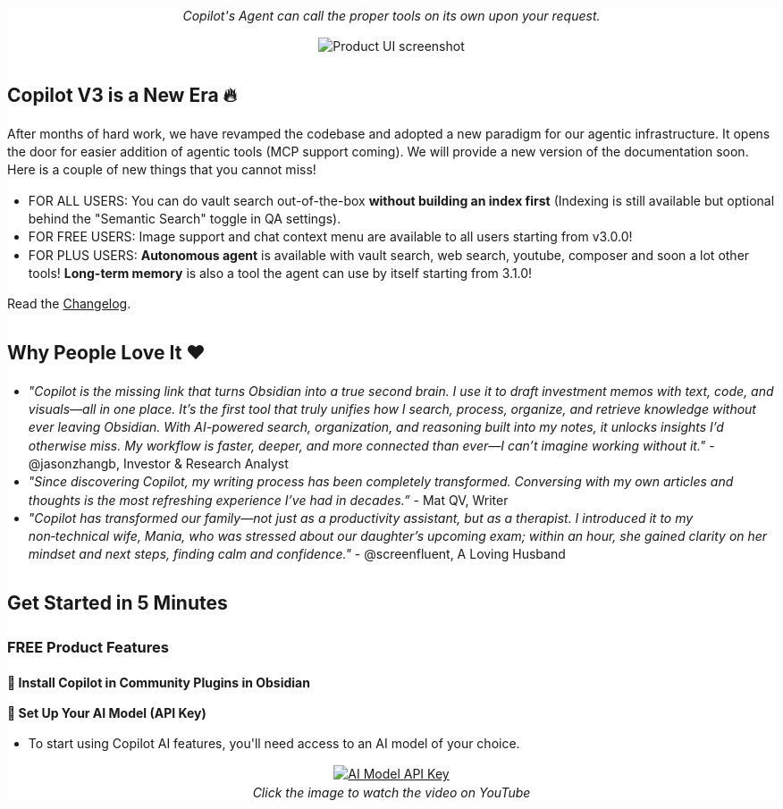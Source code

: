 <p align="center">
  <em>Copilot's Agent can call the proper tools on its own upon your request.</em>
</p>
<p align="center">
  <img src="./images/product-ui-screenshot.jpeg" alt="Product UI screenshot" width="800"/>
</p>

## Copilot V3 is a New Era 🔥

After months of hard work, we have revamped the codebase and adopted a new paradigm for our agentic infrastructure. It opens the door for easier addition of agentic tools (MCP support coming). We will provide a new version of the documentation soon. Here is a couple of new things that you cannot miss!

- FOR ALL USERS: You can do vault search out-of-the-box **without building an index first** (Indexing is still available but optional behind the "Semantic Search" toggle in QA settings).
- FOR FREE USERS: Image support and chat context menu are available to all users starting from v3.0.0!
- FOR PLUS USERS: **Autonomous agent** is available with vault search, web search, youtube, composer and soon a lot other tools! **Long-term memory** is also a tool the agent can use by itself starting from 3.1.0!

Read the [Changelog](https://github.com/logancyang/obsidian-copilot/releases/tag/3.0.0).

## Why People Love It ❤️

- *"Copilot is the missing link that turns Obsidian into a true second brain. I use it to draft investment memos with text, code, and visuals—all in one place. It’s the first tool that truly unifies how I search, process, organize, and retrieve knowledge without ever leaving Obsidian. With AI-powered search, organization, and reasoning built into my notes, it unlocks insights I’d otherwise miss. My workflow is faster, deeper, and more connected than ever—I can’t imagine working without it."* - @jasonzhangb, Investor & Research Analyst
- *"Since discovering Copilot, my writing process has been completely transformed. Conversing with my own articles and thoughts is the most refreshing experience I’ve had in decades.”* - Mat QV, Writer
- *"Copilot has transformed our family—not just as a productivity assistant, but as a therapist. I introduced it to my non‑technical wife, Mania, who was stressed about our daughter’s upcoming exam; within an hour, she gained clarity on her mindset and next steps, finding calm and confidence."* - @screenfluent, A Loving Husband

## **Get Started in 5 Minutes**

### FREE Product Features

**🔌 Install Copilot in Community Plugins in Obsidian**

**🔑 Set Up Your AI Model (API Key)**

- To start using Copilot AI features, you'll need access to an AI model of your choice.

<p align="center">
  <a href="https://www.youtube.com/watch?v=mzMbiamzOqM" target="_blank">
    <img src="./images/AI-Model-Setup.png" alt="AI Model API Key" width="700" height="394">
  </a><br>
  <em>Click the image to watch the video on YouTube</em>
</p>
